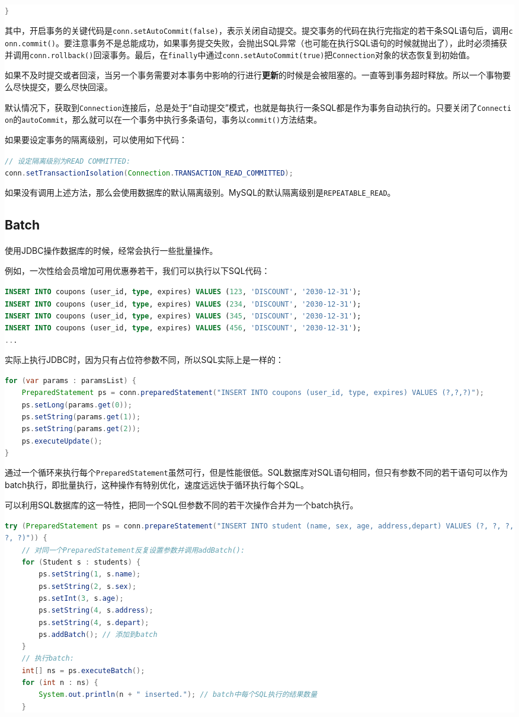 ```java
}
```

其中，开启事务的关键代码是`conn.setAutoCommit(false)`，表示关闭自动提交。提交事务的代码在执行完指定的若干条SQL语句后，调用`conn.commit()`。要注意事务不是总能成功，如果事务提交失败，会抛出SQL异常（也可能在执行SQL语句的时候就抛出了），此时必须捕获并调用`conn.rollback()`回滚事务。最后，在`finally`中通过`conn.setAutoCommit(true)`把`Connection`对象的状态恢复到初始值。

如果不及时提交或者回滚，当另一个事务需要对本事务中影响的行进行**更新**的时候是会被阻塞的。一直等到事务超时释放。所以一个事物要么尽快提交，要么尽快回滚。

默认情况下，获取到`Connection`连接后，总是处于“自动提交”模式，也就是每执行一条SQL都是作为事务自动执行的。只要关闭了`Connection`的`autoCommit`，那么就可以在一个事务中执行多条语句，事务以`commit()`方法结束。

如果要设定事务的隔离级别，可以使用如下代码：

```java
// 设定隔离级别为READ COMMITTED:
conn.setTransactionIsolation(Connection.TRANSACTION_READ_COMMITTED);
```

如果没有调用上述方法，那么会使用数据库的默认隔离级别。MySQL的默认隔离级别是`REPEATABLE_READ`。

## Batch

使用JDBC操作数据库的时候，经常会执行一些批量操作。

例如，一次性给会员增加可用优惠券若干，我们可以执行以下SQL代码：

```sql
INSERT INTO coupons (user_id, type, expires) VALUES (123, 'DISCOUNT', '2030-12-31');
INSERT INTO coupons (user_id, type, expires) VALUES (234, 'DISCOUNT', '2030-12-31');
INSERT INTO coupons (user_id, type, expires) VALUES (345, 'DISCOUNT', '2030-12-31');
INSERT INTO coupons (user_id, type, expires) VALUES (456, 'DISCOUNT', '2030-12-31');
...
```

实际上执行JDBC时，因为只有占位符参数不同，所以SQL实际上是一样的：

```java
for (var params : paramsList) {
    PreparedStatement ps = conn.preparedStatement("INSERT INTO coupons (user_id, type, expires) VALUES (?,?,?)");
    ps.setLong(params.get(0));
    ps.setString(params.get(1));
    ps.setString(params.get(2));
    ps.executeUpdate();
}
```

通过一个循环来执行每个`PreparedStatement`虽然可行，但是性能很低。SQL数据库对SQL语句相同，但只有参数不同的若干语句可以作为batch执行，即批量执行，这种操作有特别优化，速度远远快于循环执行每个SQL。

可以利用SQL数据库的这一特性，把同一个SQL但参数不同的若干次操作合并为一个batch执行。

```java
try (PreparedStatement ps = conn.prepareStatement("INSERT INTO student (name, sex, age, address,depart) VALUES (?, ?, ?, ?, ?)")) {
    // 对同一个PreparedStatement反复设置参数并调用addBatch():
    for (Student s : students) {
        ps.setString(1, s.name);
        ps.setString(2, s.sex);
        ps.setInt(3, s.age);
        ps.setString(4, s.address);
        ps.setString(4, s.depart);
        ps.addBatch(); // 添加到batch
    }
    // 执行batch:
    int[] ns = ps.executeBatch();
    for (int n : ns) {
        System.out.println(n + " inserted."); // batch中每个SQL执行的结果数量
    }
```